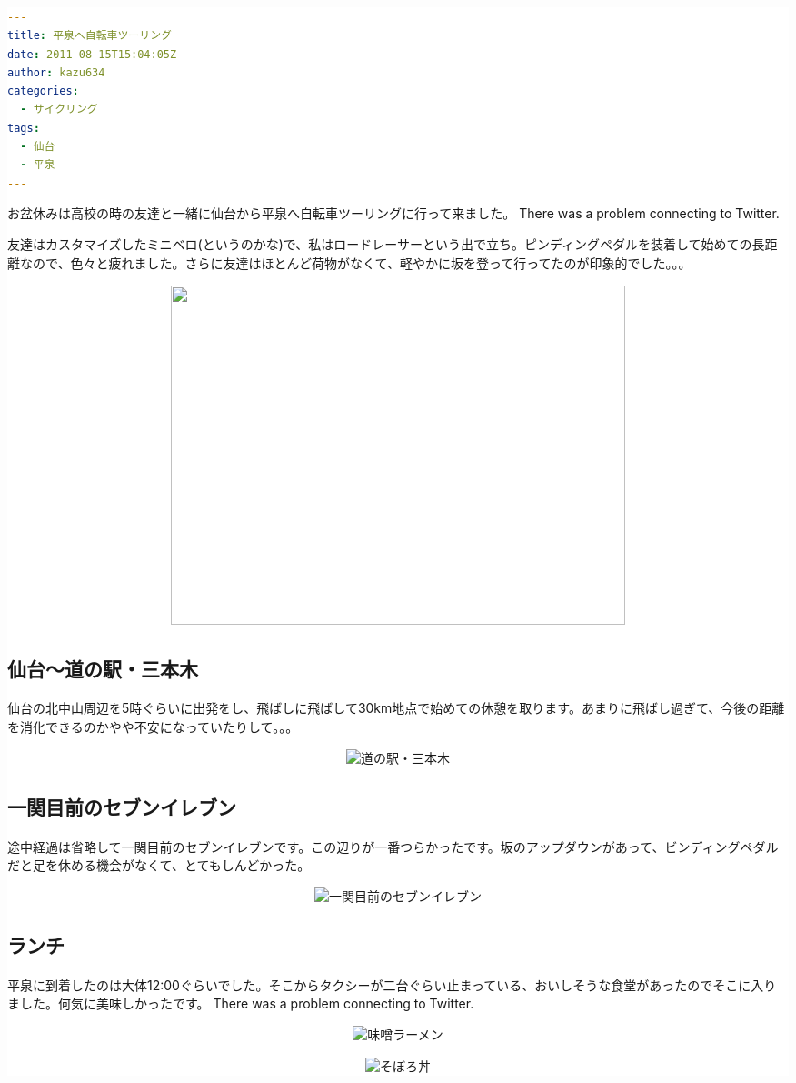 ```yaml
---
title: 平泉へ自転車ツーリング
date: 2011-08-15T15:04:05Z
author: kazu634
categories:
  - サイクリング
tags:
  - 仙台
  - 平泉
---
```

お盆休みは高校の時の友達と一緒に仙台から平泉へ自転車ツーリングに行って来ました。 There was a problem connecting to Twitter.

友達はカスタマイズしたミニベロ(というのかな)で、私はロードレーサーという出で立ち。ピンディングペダルを装着して始めての長距離なので、色々と疲れました。さらに友達はほとんど荷物がなくて、軽やかに坂を登って行ってたのが印象的でした。。。

<p style="text-align: center;">
<img class="slooProImg aligncenter" src="http://blog.kazu634.com/wp-content/uploads/2011/08/slooProImg_20110815193405.jpg" alt="" width="500" height="373" />
</p>



## 仙台〜道の駅・三本木

仙台の北中山周辺を5時ぐらいに出発をし、飛ばしに飛ばして30km地点で始めての休憩を取ります。あまりに飛ばし過ぎて、今後の距離を消化できるのかやや不安になっていたりして。。。

<p style="text-align: center;">
<img class="slooProImg aligncenter" src="http://blog.kazu634.com/wp-content/uploads/2011/08/slooProImg_20110815193622.jpg" alt="道の駅・三本木" width="500" height="375" />
</p>

## 一関目前のセブンイレブン

途中経過は省略して一関目前のセブンイレブンです。この辺りが一番つらかったです。坂のアップダウンがあって、ビンディングペダルだと足を休める機会がなくて、とてもしんどかった。

<p style="text-align: center;">
<img class="slooProImg aligncenter" src="http://blog.kazu634.com/wp-content/uploads/2011/08/slooProImg_20110815193843.jpg" alt="一関目前のセブンイレブン" width="500" height="373" />
</p>

## ランチ

平泉に到着したのは大体12:00ぐらいでした。そこからタクシーが二台ぐらい止まっている、おいしそうな食堂があったのでそこに入りました。何気に美味しかったです。 There was a problem connecting to Twitter.

<p style="text-align: center;">
<img class="slooProImg aligncenter" src="http://blog.kazu634.com/wp-content/uploads/2011/08/slooProImg_20110815194028.jpg" alt="味噌ラーメン" width="500" height="375" />
</p>

<p style="text-align: center;">
<img class="slooProImg aligncenter" src="http://blog.kazu634.com/wp-content/uploads/2011/08/slooProImg_20110815194039.jpg" alt="そぼろ丼" width="500" height="375" />
</p>

